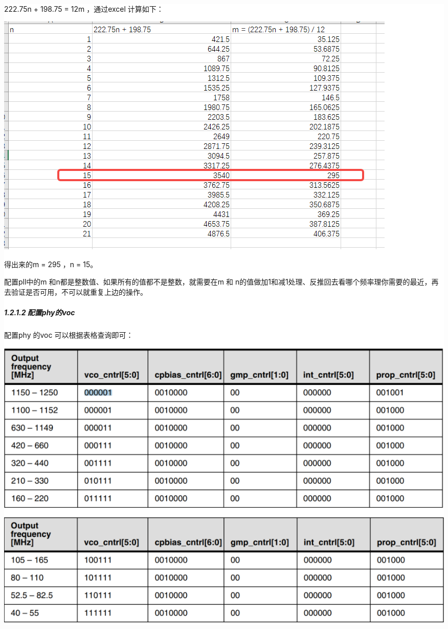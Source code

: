 222.75n + 198.75 = 12m ，通过excel 计算如下：

![表格 描述已自动生成](images/8ff8dac9c9f9b815001733e37e44e4cc.png)

得出来的m = 295 ，n = 15。

配置pll中的m 和n都是整数值、如果所有的值都不是整数，就需要在m 和 n的值做加1和减1处理、反推回去看哪个频率理你需要的最近，再去验证是否可用，不可以就重复上边的操作。

##### 1.2.1.2 配置phy的voc

配置phy 的voc 可以根据表格查询即可：

![表格 描述已自动生成](images/174b1b96f4a280ab5350f4ed5452d43f.png)

![表格 描述已自动生成](images/8e1970bbd7ffb862547feaf8a59cab48.png)
